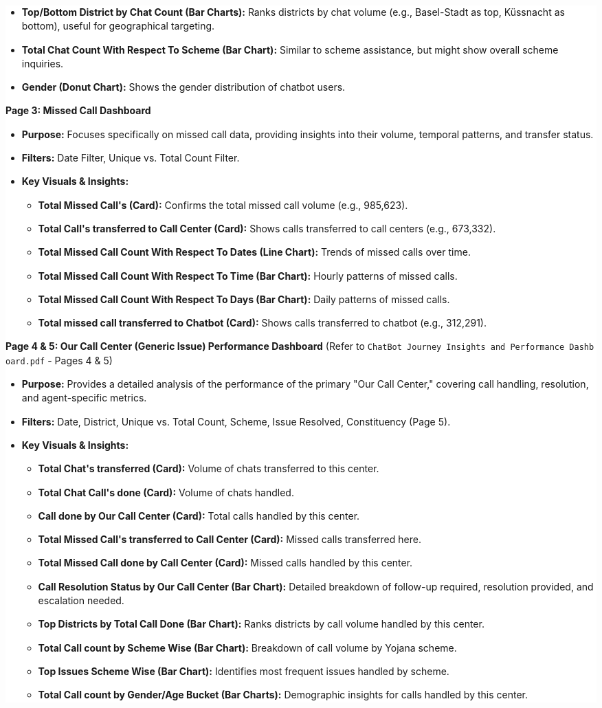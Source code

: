   * **Top/Bottom District by Chat Count (Bar Charts):** Ranks districts by chat volume (e.g., Basel-Stadt as top, Küssnacht as bottom), useful for geographical targeting.

  * **Total Chat Count With Respect To Scheme (Bar Chart):** Similar to scheme assistance, but might show overall scheme inquiries.

  * **Gender (Donut Chart):** Shows the gender distribution of chatbot users.

**Page 3: Missed Call Dashboard**

* **Purpose:** Focuses specifically on missed call data, providing insights into their volume, temporal patterns, and transfer status.

* **Filters:** Date Filter, Unique vs. Total Count Filter.

* **Key Visuals & Insights:**

  * **Total Missed Call's (Card):** Confirms the total missed call volume (e.g., 985,623).

  * **Total Call's transferred to Call Center (Card):** Shows calls transferred to call centers (e.g., 673,332).

  * **Total Missed Call Count With Respect To Dates (Line Chart):** Trends of missed calls over time.

  * **Total Missed Call Count With Respect To Time (Bar Chart):** Hourly patterns of missed calls.

  * **Total Missed Call Count With Respect To Days (Bar Chart):** Daily patterns of missed calls.

  * **Total missed call transferred to Chatbot (Card):** Shows calls transferred to chatbot (e.g., 312,291).

**Page 4 & 5: Our Call Center (Generic Issue) Performance Dashboard** (Refer to `ChatBot Journey Insights and Performance Dashboard.pdf` - Pages 4 & 5)

* **Purpose:** Provides a detailed analysis of the performance of the primary "Our Call Center," covering call handling, resolution, and agent-specific metrics.

* **Filters:** Date, District, Unique vs. Total Count, Scheme, Issue Resolved, Constituency (Page 5).

* **Key Visuals & Insights:**

  * **Total Chat's transferred (Card):** Volume of chats transferred to this center.

  * **Total Chat Call's done (Card):** Volume of chats handled.

  * **Call done by Our Call Center (Card):** Total calls handled by this center.

  * **Total Missed Call's transferred to Call Center (Card):** Missed calls transferred here.

  * **Total Missed Call done by Call Center (Card):** Missed calls handled by this center.

  * **Call Resolution Status by Our Call Center (Bar Chart):** Detailed breakdown of follow-up required, resolution provided, and escalation needed.

  * **Top Districts by Total Call Done (Bar Chart):** Ranks districts by call volume handled by this center.

  * **Total Call count by Scheme Wise (Bar Chart):** Breakdown of call volume by Yojana scheme.

  * **Top Issues Scheme Wise (Bar Chart):** Identifies most frequent issues handled by scheme.

  * **Total Call count by Gender/Age Bucket (Bar Charts):** Demographic insights for calls handled by this center.
